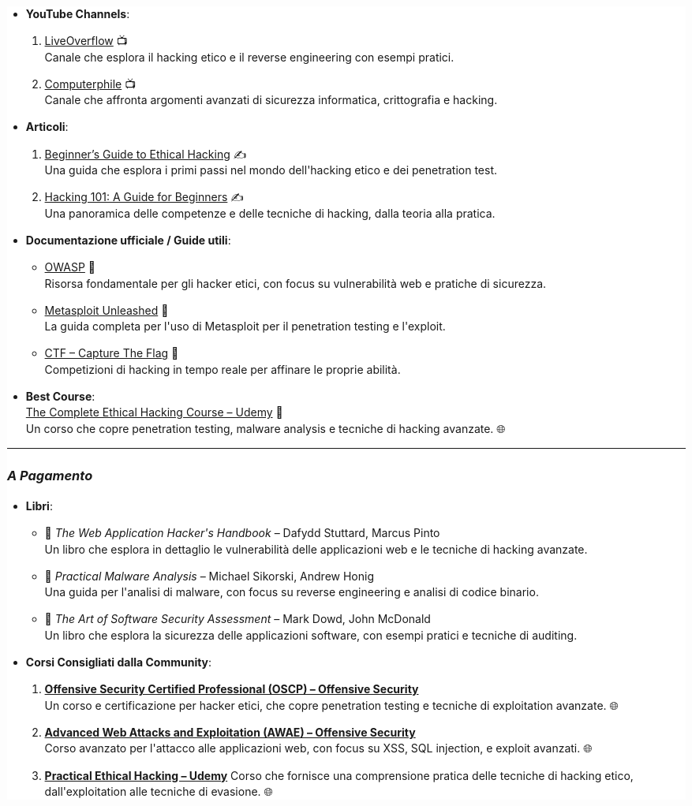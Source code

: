 - **YouTube Channels**:

  1. [LiveOverflow](https://www.youtube.com/c/LiveOverflow) 📺  
     Canale che esplora il hacking etico e il reverse engineering con esempi pratici.

  2. [Computerphile](https://www.youtube.com/c/Computerphile) 📺  
     Canale che affronta argomenti avanzati di sicurezza informatica, crittografia e hacking.

- **Articoli**:

  1. [Beginner’s Guide to Ethical Hacking](https://www.udemy.com/blog/ethical-hacking-for-beginners/) ✍️  
     Una guida che esplora i primi passi nel mondo dell'hacking etico e dei penetration test.

  2. [Hacking 101: A Guide for Beginners](https://www.sans.org/white-papers/37999/) ✍️  
     Una panoramica delle competenze e delle tecniche di hacking, dalla teoria alla pratica.

- **Documentazione ufficiale / Guide utili**:

  - [OWASP](https://owasp.org/) 📘  
    Risorsa fondamentale per gli hacker etici, con focus su vulnerabilità web e pratiche di sicurezza.

  - [Metasploit Unleashed](https://www.offensive-security.com/metasploit-unleashed/) 📘  
    La guida completa per l'uso di Metasploit per il penetration testing e l'exploit.

  - [CTF – Capture The Flag](https://ctftime.org/) 📘  
    Competizioni di hacking in tempo reale per affinare le proprie abilità.

- **Best Course**:  
  [The Complete Ethical Hacking Course – Udemy](https://www.udemy.com/course/the-complete-ethical-hacking-course/) 🎥  
  Un corso che copre penetration testing, malware analysis e tecniche di hacking avanzate. 🌐

---

### _A Pagamento_

- **Libri**:

  - 📘 _The Web Application Hacker's Handbook_ – Dafydd Stuttard, Marcus Pinto  
    Un libro che esplora in dettaglio le vulnerabilità delle applicazioni web e le tecniche di hacking avanzate.

  - 📙 _Practical Malware Analysis_ – Michael Sikorski, Andrew Honig  
    Una guida per l'analisi di malware, con focus su reverse engineering e analisi di codice binario.

  - 📕 _The Art of Software Security Assessment_ – Mark Dowd, John McDonald  
    Un libro che esplora la sicurezza delle applicazioni software, con esempi pratici e tecniche di auditing.

- **Corsi Consigliati dalla Community**:

  1. **[Offensive Security Certified Professional (OSCP) – Offensive Security](https://www.offensive-security.com/pwk-oscp/)**  
     Un corso e certificazione per hacker etici, che copre penetration testing e tecniche di exploitation avanzate. 🌐

  2. **[Advanced Web Attacks and Exploitation (AWAE) – Offensive Security](https://www.offensive-security.com/awae-oswe/)**  
     Corso avanzato per l'attacco alle applicazioni web, con focus su XSS, SQL injection, e exploit avanzati. 🌐

  3. **[Practical Ethical Hacking – Udemy](https://www.udemy.com/course/ethical-hacking-bootcamp-penetration-testing/)**
     Corso che fornisce una comprensione pratica delle tecniche di hacking etico, dall'exploitation alle tecniche di evasione. 🌐
